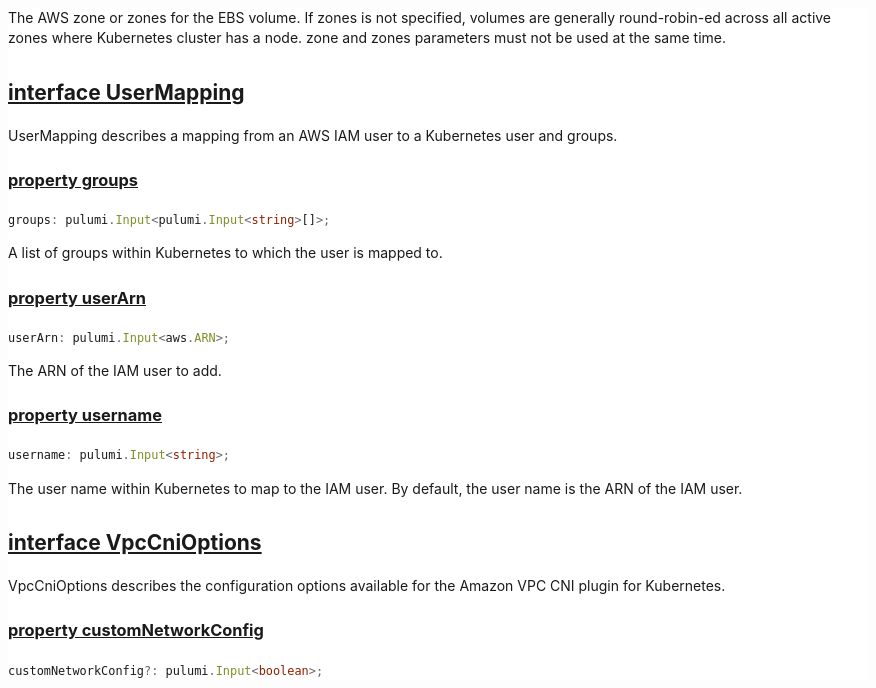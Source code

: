 
The AWS zone or zones for the EBS volume. If zones is not specified, volumes are generally round-robin-ed across
all active zones where Kubernetes cluster has a node. zone and zones parameters must not be used at the same
time.

<h2 class="pdoc-module-header" id="UserMapping">
<a class="pdoc-member-name" href="/cluster.ts#L52">interface UserMapping</a>
</h2>

UserMapping describes a mapping from an AWS IAM user to a Kubernetes user and groups.

<h3 class="pdoc-member-header">
<a class="pdoc-child-name" href="/cluster.ts#L66">property groups</a>
</h3>

```typescript
groups: pulumi.Input<pulumi.Input<string>[]>;
```


A list of groups within Kubernetes to which the user is mapped to.

<h3 class="pdoc-member-header">
<a class="pdoc-child-name" href="/cluster.ts#L56">property userArn</a>
</h3>

```typescript
userArn: pulumi.Input<aws.ARN>;
```


The ARN of the IAM user to add.

<h3 class="pdoc-member-header">
<a class="pdoc-child-name" href="/cluster.ts#L61">property username</a>
</h3>

```typescript
username: pulumi.Input<string>;
```


The user name within Kubernetes to map to the IAM user. By default, the user name is the ARN of the IAM user.

<h2 class="pdoc-module-header" id="VpcCniOptions">
<a class="pdoc-member-name" href="/cni.ts#L28">interface VpcCniOptions</a>
</h2>

VpcCniOptions describes the configuration options available for the Amazon VPC CNI plugin for Kubernetes.

<h3 class="pdoc-member-header">
<a class="pdoc-child-name" href="/cni.ts#L43">property customNetworkConfig</a>
</h3>

```typescript
customNetworkConfig?: pulumi.Input<boolean>;
```
